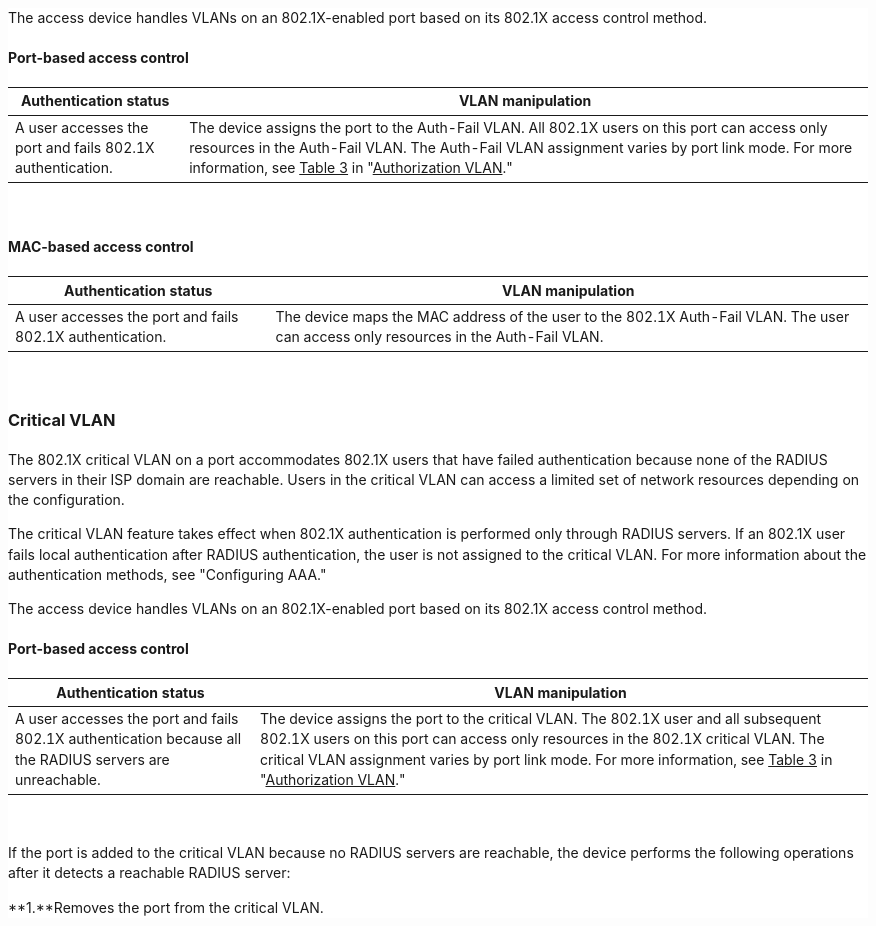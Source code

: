 The access device handles VLANs on an
802.1X-enabled port based on its 802.1X access control method. 

#### Port-based access control

| Authentication status | VLAN manipulation |
| --- | --- |
| A user accesses the port and fails 802.1X authentication. | The device assigns the port to the Auth-Fail VLAN. All 802.1X users on this port can access only resources in the Auth-Fail VLAN.  The Auth-Fail VLAN assignment varies by port link mode. For more information, see [Table 3](#_Ref371765814) in "[Authorization VLAN](#_Ref519072916)." || A user in the 802.1X Auth-Fail VLAN fails 802.1X authentication. | The port is still in the Auth-Fail VLAN, and all 802.1X users on this port are in this VLAN. || A user in the 802.1X Auth-Fail VLAN passes 802.1X authentication. | The device assigns the port to the authorization VLAN of the user, and it removes the port from the Auth-Fail VLAN.  If the authentication server does not assign an authorization VLAN, the initial PVID of the port applies. The user and all subsequent 802.1X users are assigned to the initial PVID.  After the user logs off, the port is assigned to the guest VLAN. If no guest VLAN is configured, the port is assigned to the initial PVID of the port. |



‌

#### MAC-based access control

| Authentication status | VLAN manipulation |
| --- | --- |
| A user accesses the port and fails 802.1X authentication. | The device maps the MAC address of the user to the 802.1X Auth-Fail VLAN. The user can access only resources in the Auth-Fail VLAN. || A user in the 802.1X Auth-Fail VLAN fails 802.1X authentication. | The user is still in the Auth-Fail VLAN. || A user in the 802.1X Auth-Fail VLAN passes 802.1X authentication. | The device remaps the MAC address of the user to the authorization VLAN.  If the authentication server does not assign an authorization VLAN, the device remaps the MAC address of the user to the initial PVID on the port. |



‌

### Critical VLAN

The 802.1X critical VLAN on a port accommodates
802.1X users that have failed authentication because none of the RADIUS servers
in their ISP domain are reachable. Users in the critical VLAN can access a
limited set of network resources depending on the configuration.

The critical VLAN feature takes effect when
802.1X authentication is performed only through RADIUS servers. If an 802.1X
user fails local authentication after RADIUS authentication, the user is not
assigned to the critical VLAN. For more information about the authentication
methods, see "Configuring AAA."

The access device handles VLANs on an
802.1X-enabled port based on its 802.1X access control method. 

#### Port-based access control

| Authentication status | VLAN manipulation |
| --- | --- |
| A user accesses the port and fails 802.1X authentication because all the RADIUS servers are unreachable. | The device assigns the port to the critical VLAN. The 802.1X user and all subsequent 802.1X users on this port can access only resources in the 802.1X critical VLAN.  The critical VLAN assignment varies by port link mode. For more information, see [Table 3](#_Ref371765814) in "[Authorization VLAN](#_Ref519072916)." || A user in the 802.1X critical VLAN fails authentication because all the RADIUS servers are unreachable. | The port is still in the critical VLAN. || A user in the 802.1X critical VLAN fails authentication for any reason other than unreachable servers. | If an 802.1X Auth-Fail VLAN has been configured, the port is assigned to the Auth-Fail VLAN. If no 802.1X Auth-Fail VLAN is configured, the port is assigned to the initial PVID of the port. || A user in the 802.1X critical VLAN passes 802.1X authentication. | The device assigns the port to the authorization VLAN of the user, and it removes the port from the 802.1X critical VLAN.  If the authentication server does not assign an authorization VLAN, the initial PVID of the port applies. The user and all subsequent 802.1X users are assigned to this port VLAN.  After the user logs off, the port is assigned to the guest VLAN. If no 802.1X guest VLAN is configured, the initial PVID of the port is restored. || A user in the 802.1X guest VLAN fails authentication because all the RADIUS servers are unreachable. | The device assigns the port to the 802.1X critical VLAN, and all 802.1X users on this port are in this VLAN. || On a port that performs port-based or MAC-based access control, a user in the 802.1X Auth-Fail VLAN fails authentication because all the RADIUS servers are unreachable. | The port is still in the 802.1X Auth-Fail VLAN. All 802.1X users on this port can access only resources in the 802.1X Auth-Fail VLAN. || A user that has passed authentication fails reauthentication because all the RADIUS servers are unreachable, and the user is logged out of the device. | The device assigns the port to the 802.1X critical VLAN. |







‌

If the port is added to the critical VLAN
because no RADIUS servers are reachable, the device performs the following
operations after it detects a reachable RADIUS server:

**1\.**Removes the port from the critical VLAN.
